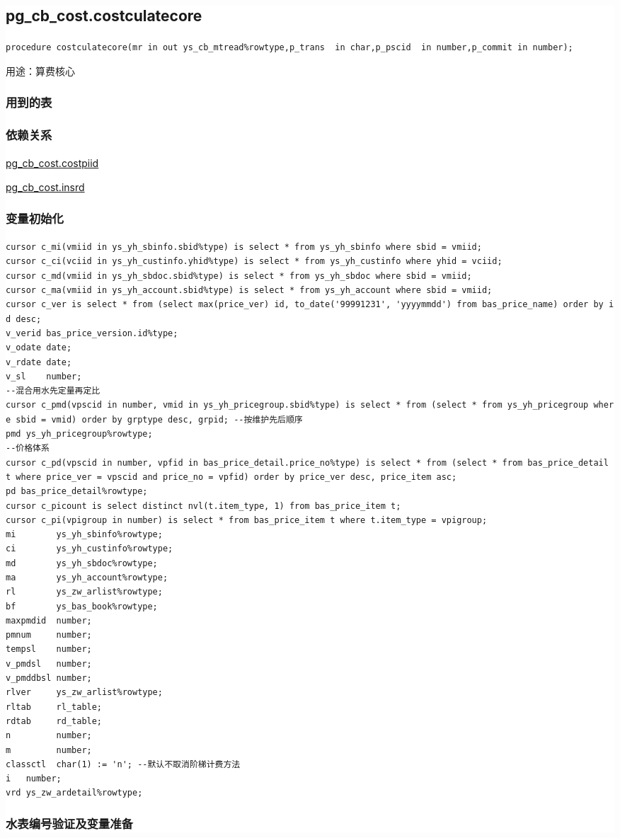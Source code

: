## pg_cb_cost.costculatecore

```
procedure costculatecore(mr in out ys_cb_mtread%rowtype,p_trans  in char,p_pscid  in number,p_commit in number);
```

用途：算费核心



### 用到的表



### 依赖关系

[pg_cb_cost.costpiid](##pg_cb_cost.costpiid)

[pg_cb_cost.insrd](##pg_cb_cost.insrd)

### 变量初始化

	cursor c_mi(vmiid in ys_yh_sbinfo.sbid%type) is select * from ys_yh_sbinfo where sbid = vmiid;
	cursor c_ci(vciid in ys_yh_custinfo.yhid%type) is select * from ys_yh_custinfo where yhid = vciid;
	cursor c_md(vmiid in ys_yh_sbdoc.sbid%type) is select * from ys_yh_sbdoc where sbid = vmiid;
	cursor c_ma(vmiid in ys_yh_account.sbid%type) is select * from ys_yh_account where sbid = vmiid;
	cursor c_ver is select * from (select max(price_ver) id, to_date('99991231', 'yyyymmdd') from bas_price_name) order by id desc;
	v_verid bas_price_version.id%type;
	v_odate date;
	v_rdate date;
	v_sl    number;
	--混合用水先定量再定比
	cursor c_pmd(vpscid in number, vmid in ys_yh_pricegroup.sbid%type) is select * from (select * from ys_yh_pricegroup where sbid = vmid) order by grptype desc, grpid; --按维护先后顺序
	pmd ys_yh_pricegroup%rowtype;
	--价格体系
	cursor c_pd(vpscid in number, vpfid in bas_price_detail.price_no%type) is select * from (select * from bas_price_detail t where price_ver = vpscid and price_no = vpfid) order by price_ver desc, price_item asc;
	pd bas_price_detail%rowtype;
	cursor c_picount is select distinct nvl(t.item_type, 1) from bas_price_item t;
	cursor c_pi(vpigroup in number) is select * from bas_price_item t where t.item_type = vpigroup;
	mi        ys_yh_sbinfo%rowtype;
	ci        ys_yh_custinfo%rowtype;
	md        ys_yh_sbdoc%rowtype;
	ma        ys_yh_account%rowtype;
	rl        ys_zw_arlist%rowtype;
	bf        ys_bas_book%rowtype;
	maxpmdid  number;
	pmnum     number;
	tempsl    number;
	v_pmdsl   number;
	v_pmddbsl number;
	rlver     ys_zw_arlist%rowtype;
	rltab     rl_table;
	rdtab     rd_table;
	n         number;
	m         number;
	classctl  char(1) := 'n'; --默认不取消阶梯计费方法
	i   number;
	vrd ys_zw_ardetail%rowtype;
### 水表编号验证及变量准备
